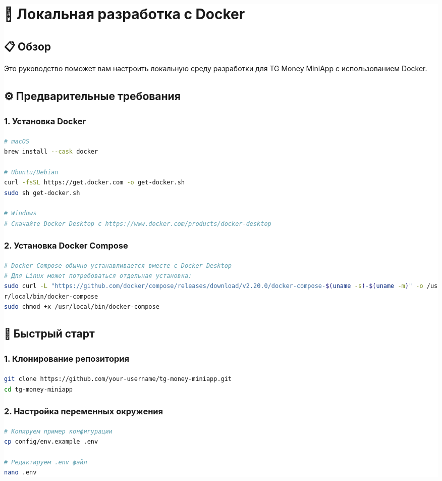 # 🐳 Локальная разработка с Docker

## 📋 Обзор

Это руководство поможет вам настроить локальную среду разработки для TG Money MiniApp с использованием Docker.

## ⚙️ Предварительные требования

### 1. Установка Docker

```bash
# macOS
brew install --cask docker

# Ubuntu/Debian
curl -fsSL https://get.docker.com -o get-docker.sh
sudo sh get-docker.sh

# Windows
# Скачайте Docker Desktop с https://www.docker.com/products/docker-desktop
```

### 2. Установка Docker Compose

```bash
# Docker Compose обычно устанавливается вместе с Docker Desktop
# Для Linux может потребоваться отдельная установка:
sudo curl -L "https://github.com/docker/compose/releases/download/v2.20.0/docker-compose-$(uname -s)-$(uname -m)" -o /usr/local/bin/docker-compose
sudo chmod +x /usr/local/bin/docker-compose
```

## 🚀 Быстрый старт

### 1. Клонирование репозитория

```bash
git clone https://github.com/your-username/tg-money-miniapp.git
cd tg-money-miniapp
```

### 2. Настройка переменных окружения

```bash
# Копируем пример конфигурации
cp config/env.example .env

# Редактируем .env файл
nano .env
```
